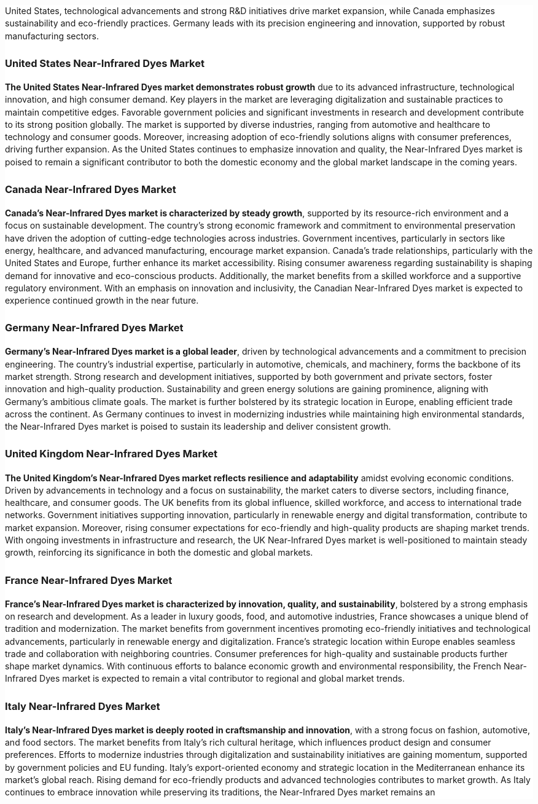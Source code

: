 United States, technological advancements and strong R&amp;D initiatives drive market expansion, while Canada emphasizes sustainability and eco-friendly practices. Germany leads with its precision engineering and innovation, supported by robust manufacturing sectors.</span></em></p></blockquote><h3><strong>United States Near-Infrared Dyes Market</strong></h3><p><strong>The United States Near-Infrared Dyes market demonstrates robust growth</strong> due to its advanced infrastructure, technological innovation, and high consumer demand. Key players in the market are leveraging digitalization and sustainable practices to maintain competitive edges. Favorable government policies and significant investments in research and development contribute to its strong position globally. The market is supported by diverse industries, ranging from automotive and healthcare to technology and consumer goods. Moreover, increasing adoption of eco-friendly solutions aligns with consumer preferences, driving further expansion. As the United States continues to emphasize innovation and quality, the Near-Infrared Dyes market is poised to remain a significant contributor to both the domestic economy and the global market landscape in the coming years.</p><h3><strong>Canada Near-Infrared Dyes Market</strong></h3><p><strong>Canada&rsquo;s Near-Infrared Dyes market is characterized by steady growth</strong>, supported by its resource-rich environment and a focus on sustainable development. The country&rsquo;s strong economic framework and commitment to environmental preservation have driven the adoption of cutting-edge technologies across industries. Government incentives, particularly in sectors like energy, healthcare, and advanced manufacturing, encourage market expansion. Canada&rsquo;s trade relationships, particularly with the United States and Europe, further enhance its market accessibility. Rising consumer awareness regarding sustainability is shaping demand for innovative and eco-conscious products. Additionally, the market benefits from a skilled workforce and a supportive regulatory environment. With an emphasis on innovation and inclusivity, the Canadian Near-Infrared Dyes market is expected to experience continued growth in the near future.</p><h3><strong>Germany Near-Infrared Dyes Market</strong></h3><p><strong>Germany&rsquo;s Near-Infrared Dyes market is a global leader</strong>, driven by technological advancements and a commitment to precision engineering. The country&rsquo;s industrial expertise, particularly in automotive, chemicals, and machinery, forms the backbone of its market strength. Strong research and development initiatives, supported by both government and private sectors, foster innovation and high-quality production. Sustainability and green energy solutions are gaining prominence, aligning with Germany&rsquo;s ambitious climate goals. The market is further bolstered by its strategic location in Europe, enabling efficient trade across the continent. As Germany continues to invest in modernizing industries while maintaining high environmental standards, the Near-Infrared Dyes market is poised to sustain its leadership and deliver consistent growth.</p><h3><strong>United Kingdom Near-Infrared Dyes Market</strong></h3><p><strong>The United Kingdom&rsquo;s Near-Infrared Dyes market reflects resilience and adaptability</strong> amidst evolving economic conditions. Driven by advancements in technology and a focus on sustainability, the market caters to diverse sectors, including finance, healthcare, and consumer goods. The UK benefits from its global influence, skilled workforce, and access to international trade networks. Government initiatives supporting innovation, particularly in renewable energy and digital transformation, contribute to market expansion. Moreover, rising consumer expectations for eco-friendly and high-quality products are shaping market trends. With ongoing investments in infrastructure and research, the UK Near-Infrared Dyes market is well-positioned to maintain steady growth, reinforcing its significance in both the domestic and global markets.</p><h3><strong>France Near-Infrared Dyes Market</strong></h3><p><strong>France&rsquo;s Near-Infrared Dyes market is characterized by innovation, quality, and sustainability</strong>, bolstered by a strong emphasis on research and development. As a leader in luxury goods, food, and automotive industries, France showcases a unique blend of tradition and modernization. The market benefits from government incentives promoting eco-friendly initiatives and technological advancements, particularly in renewable energy and digitalization. France&rsquo;s strategic location within Europe enables seamless trade and collaboration with neighboring countries. Consumer preferences for high-quality and sustainable products further shape market dynamics. With continuous efforts to balance economic growth and environmental responsibility, the French Near-Infrared Dyes market is expected to remain a vital contributor to regional and global market trends.</p><h3><strong>Italy Near-Infrared Dyes Market</strong></h3><p><strong>Italy&rsquo;s Near-Infrared Dyes market is deeply rooted in craftsmanship and innovation</strong>, with a strong focus on fashion, automotive, and food sectors. The market benefits from Italy&rsquo;s rich cultural heritage, which influences product design and consumer preferences. Efforts to modernize industries through digitalization and sustainability initiatives are gaining momentum, supported by government policies and EU funding. Italy&rsquo;s export-oriented economy and strategic location in the Mediterranean enhance its market&rsquo;s global reach. Rising demand for eco-friendly products and advanced technologies contributes to market growth. As Italy continues to embrace innovation while preserving its traditions, the Near-Infrared Dyes market remains an